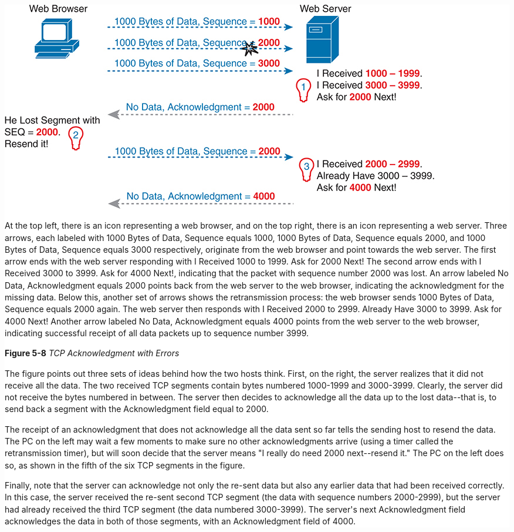 ![The image illustrates the process of T C P acknowledgment with errors. It shows the interaction between a web browser and a web server, detailing the sequence numbers and acknowledgments for transmitted data packets.](images/vol2_05fig08.jpg)


At the top left, there is an icon representing a web browser, and on the top right, there is an icon representing a web server. Three arrows, each labeled with 1000 Bytes of Data, Sequence equals 1000, 1000 Bytes of Data, Sequence equals 2000, and 1000 Bytes of Data, Sequence equals 3000 respectively, originate from the web browser and point towards the web server. The first arrow ends with the web server responding with I Received 1000 to 1999. Ask for 2000 Next! The second arrow ends with I Received 3000 to 3999. Ask for 4000 Next!, indicating that the packet with sequence number 2000 was lost. An arrow labeled No Data, Acknowledgment equals 2000 points back from the web server to the web browser, indicating the acknowledgment for the missing data. Below this, another set of arrows shows the retransmission process: the web browser sends 1000 Bytes of Data, Sequence equals 2000 again. The web server then responds with I Received 2000 to 2999. Already Have 3000 to 3999. Ask for 4000 Next! Another arrow labeled No Data, Acknowledgment equals 4000 points from the web server to the web browser, indicating successful receipt of all data packets up to sequence number 3999.

**Figure 5-8** *TCP Acknowledgment with Errors*

The figure points out three sets of ideas behind how the two hosts think. First, on the right, the server realizes that it did not receive all the data. The two received TCP segments contain bytes numbered 1000-1999 and 3000-3999. Clearly, the server did not receive the bytes numbered in between. The server then decides to acknowledge all the data up to the lost data--that is, to send back a segment with the Acknowledgment field equal to 2000.

The receipt of an acknowledgment that does not acknowledge all the data sent so far tells the sending host to resend the data. The PC on the left may wait a few moments to make sure no other acknowledgments arrive (using a timer called the retransmission timer), but will soon decide that the server means "I really do need 2000 next--resend it." The PC on the left does so, as shown in the fifth of the six TCP segments in the figure.

Finally, note that the server can acknowledge not only the re-sent data but also any earlier data that had been received correctly. In this case, the server received the re-sent second TCP segment (the data with sequence numbers 2000-2999), but the server had already received the third TCP segment (the data numbered 3000-3999). The server's next Acknowledgment field acknowledges the data in both of those segments, with an Acknowledgment field of 4000.
